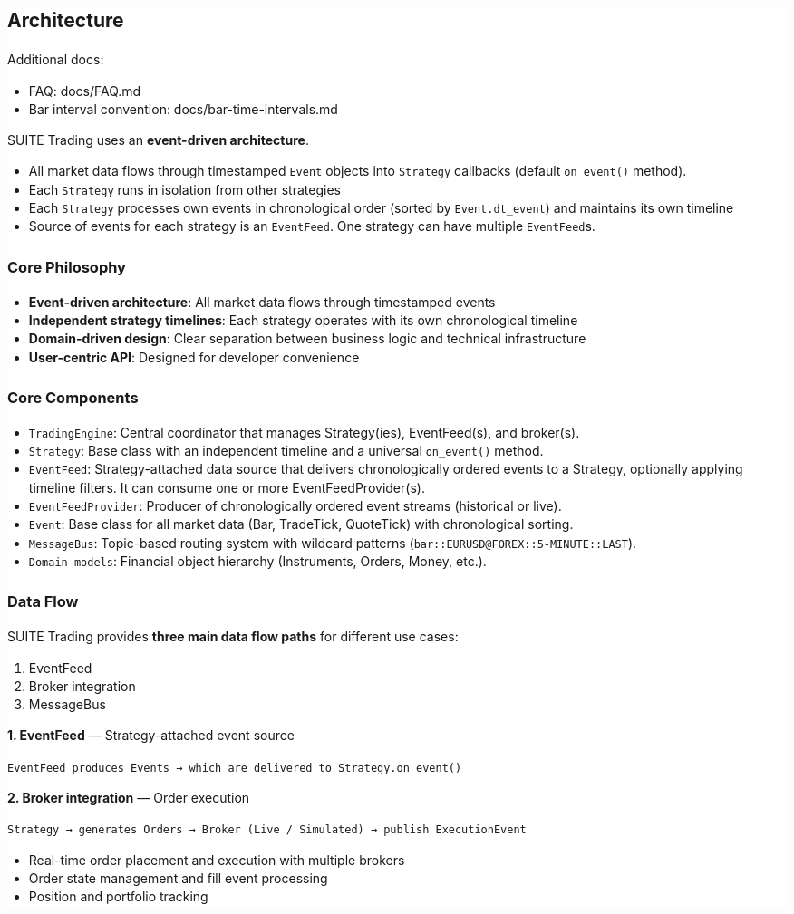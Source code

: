 ## Architecture

Additional docs:
- FAQ: docs/FAQ.md
- Bar interval convention: docs/bar-time-intervals.md

SUITE Trading uses an **event-driven architecture**.

- All market data flows through timestamped `Event` objects into `Strategy` callbacks (default `on_event()` method).
- Each `Strategy` runs in isolation from other strategies
- Each `Strategy` processes own events in chronological order (sorted by `Event.dt_event`) and maintains its own timeline
- Source of events for each strategy is an `EventFeed`. One strategy can have multiple `EventFeed`s.

### Core Philosophy

- **Event-driven architecture**: All market data flows through timestamped events
- **Independent strategy timelines**: Each strategy operates with its own chronological timeline
- **Domain-driven design**: Clear separation between business logic and technical infrastructure
- **User-centric API**: Designed for developer convenience

### Core Components

- `TradingEngine`: Central coordinator that manages Strategy(ies), EventFeed(s), and broker(s).
- `Strategy`: Base class with an independent timeline and a universal `on_event()` method.
- `EventFeed`: Strategy-attached data source that delivers chronologically ordered events to a
  Strategy, optionally applying timeline filters. It can consume one or more EventFeedProvider(s).
- `EventFeedProvider`: Producer of chronologically ordered event streams (historical or live).
- `Event`: Base class for all market data (Bar, TradeTick, QuoteTick) with chronological sorting.
- `MessageBus`: Topic-based routing system with wildcard patterns
  (`bar::EURUSD@FOREX::5-MINUTE::LAST`).
- `Domain models`: Financial object hierarchy (Instruments, Orders, Money, etc.).

### Data Flow

SUITE Trading provides **three main data flow paths** for different use cases:

1. EventFeed
2. Broker integration
3. MessageBus

**1. EventFeed** — Strategy-attached event source
```
EventFeed produces Events → which are delivered to Strategy.on_event()
```

**2. Broker integration** — Order execution
```
Strategy → generates Orders → Broker (Live / Simulated) → publish ExecutionEvent
```
- Real-time order placement and execution with multiple brokers
- Order state management and fill event processing
- Position and portfolio tracking
